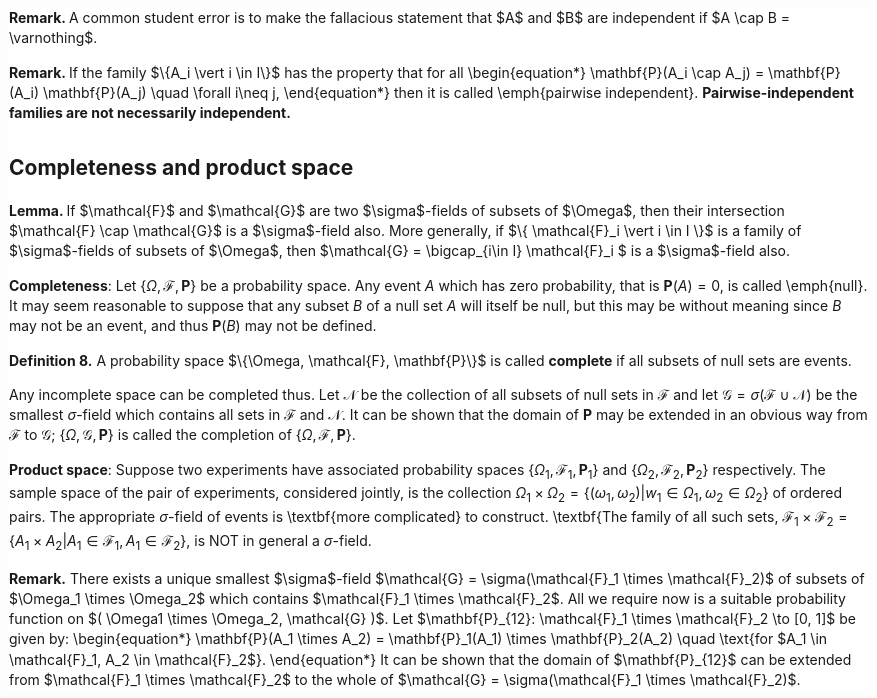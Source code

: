 <div class="remark"><p><b>Remark. </b>
A common student error is to make the fallacious statement that $A$ and $B$ are independent if $A \cap B = \varnothing$.
</p></div>

<div class="remark"><p><b>Remark. </b>
If the family $\{A_i \vert i \in I\}$ has the property that 
for all 
\begin{equation*}
    \mathbf{P}(A_i \cap A_j) = \mathbf{P}(A_i) \mathbf{P}(A_j) \quad \forall i\neq j, 
\end{equation*}
then it is called \emph{pairwise independent}. <b>Pairwise-independent families are not necessarily independent.</b> 
</p></div>

## Completeness and product space
<div class="theorem"><p><b>Lemma. </b>
If $\mathcal{F}$ and $\mathcal{G}$ are two $\sigma$-fields of subsets of $\Omega$, then their intersection $\mathcal{F} \cap \mathcal{G}$ is a $\sigma$-field also. More generally, if $\{ \mathcal{F}_i \vert  i \in I \}$ is a family of $\sigma$-fields of subsets of $\Omega$, then $\mathcal{G} = \bigcap_{i\in I} \mathcal{F}_i $ is a $\sigma$-field also. 
</p></div>

**Completeness**: 
Let $\{\Omega, \mathcal{F}, \mathbf{P}\}$ be a probability space. Any event $A$ which has zero probability, that is $\mathbf{P}(A) = 0$, is called \emph{null}. It may seem reasonable to suppose that any subset $B$ of a null set $A$ will itself be null, but this may be without meaning since $B$ may not be an event, and thus $\mathbf{P}(B)$ may not be defined. 

<div class="theorem"><p><b>Definition 8.</b>
A probability space $\{\Omega, \mathcal{F}, \mathbf{P}\}$ is called <b>complete</b> if all subsets of null sets are events. 
</p></div>

Any incomplete space can be completed thus. Let $\mathcal{N}$ be the collection of all subsets of null sets in $\mathcal{F}$ and let $\mathcal{G} = \sigma (\mathcal{F} \cup \mathcal{N})$ be the smallest $\sigma$-field which contains all sets in $\mathcal{F}$ 
and $\mathcal{N}$. It can be shown that the domain of $\mathbf{P}$ may be extended in an obvious way from $\mathcal{F}$ to $\mathcal{G}$; $\{\Omega, \mathcal{G}, \mathbf{P}\}$ is called the completion of $\{\Omega, \mathcal{F}, \mathbf{P}\}$. 

**Product space**:
Suppose two experiments have associated probability spaces $\{ \Omega_1, \mathcal{F}_1, \mathbf{P}_1 \}$ and  $\{ \Omega_2, \mathcal{F}_2, \mathbf{P}_2 \}$ respectively. The sample space of the pair of experiments, considered jointly, is the collection $\Omega_1 \times \Omega_2 = \{ (\omega_1 , \omega_2) \vert w_1 \in \Omega_1, \omega_2 \in \Omega_2 \}$ of ordered pairs. The appropriate $\sigma$-field of events is \textbf{more complicated} to construct. \textbf{The family of all such sets, $\mathcal{F}_1 \times \mathcal{F}_2 = \{A_1 \times A_2 \vert A_1 \in \mathcal{F}_1 , A_1 \in \mathcal{F}_2 \}$, is NOT in general a $\sigma$-field.

<div class="remark"><p><b>Remark.</b>
There exists a unique smallest $\sigma$-field $\mathcal{G} = \sigma(\mathcal{F}_1 \times \mathcal{F}_2)$ of subsets of $\Omega_1 \times \Omega_2$ which contains $\mathcal{F}_1 \times \mathcal{F}_2$. All we require now is a suitable probability function on $( \Omega1 \times \Omega_2, \mathcal{G} )$. Let $\mathbf{P}_{12}: \mathcal{F}_1 \times \mathcal{F}_2 \to [0, 1]$ be given by: 
\begin{equation*}
    \mathbf{P}(A_1 \times A_2) = \mathbf{P}_1(A_1) \times \mathbf{P}_2(A_2) \quad \text{for $A_1 \in \mathcal{F}_1, A_2 \in \mathcal{F}_2$}.
\end{equation*}
It can be shown that the domain of $\mathbf{P}_{12}$ can be extended from $\mathcal{F}_1 \times \mathcal{F}_2$ to the whole of $\mathcal{G} = \sigma(\mathcal{F}_1 \times \mathcal{F}_2)$.
</p></div>
